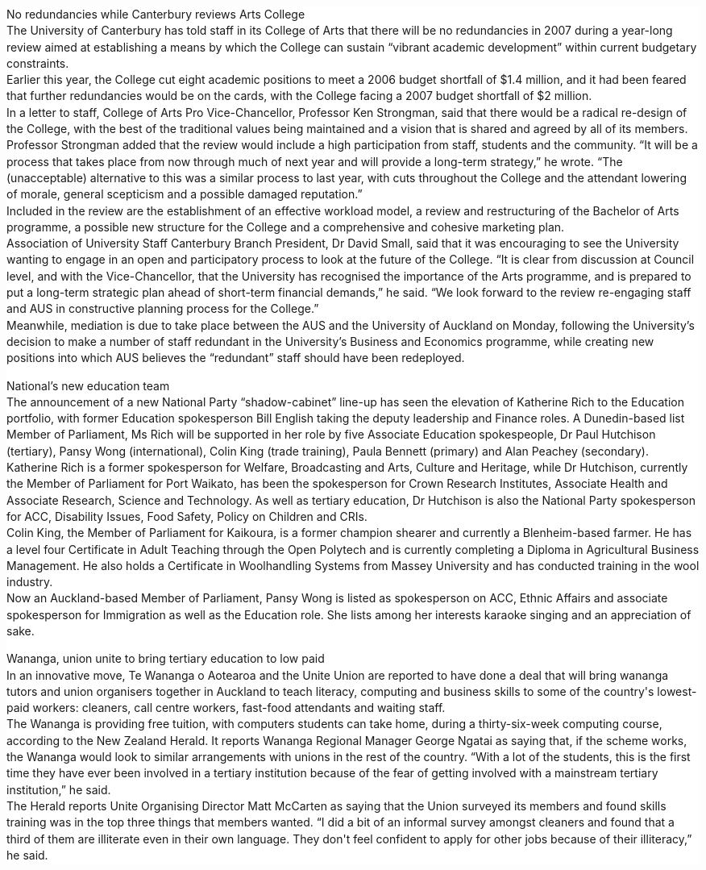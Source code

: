 No redundancies while Canterbury reviews Arts College  
The University of Canterbury has told staff in its College of Arts that there will be no redundancies in 2007 during a year-long review aimed at establishing a means by which the College can sustain “vibrant academic development” within current budgetary constraints.  
Earlier this year, the College cut eight academic positions to meet a 2006 budget shortfall of $1.4 million, and it had been feared that further redundancies would be on the cards, with the College facing a 2007 budget shortfall of $2 million.  
In a letter to staff, College of Arts Pro Vice-Chancellor, Professor Ken Strongman, said that there would be a radical re-design of the College, with the best of the traditional values being maintained and a vision that is shared and agreed by all of its members. Professor Strongman added that the review would include a high participation from staff, students and the community. “It will be a process that takes place from now through much of next year and will provide a long-term strategy,” he wrote. “The (unacceptable) alternative to this was a similar process to last year, with cuts throughout the College and the attendant lowering of morale, general scepticism and a possible damaged reputation.”  
Included in the review are the establishment of an effective workload model, a review and restructuring of the Bachelor of Arts programme, a possible new structure for the College and a comprehensive and cohesive marketing plan.  
Association of University Staff Canterbury Branch President, Dr David Small, said that it was encouraging to see the University wanting to engage in an open and participatory process to look at the future of the College. “It is clear from discussion at Council level, and with the Vice-Chancellor, that the University has recognised the importance of the Arts programme, and is prepared to put a long-term strategic plan ahead of short-term financial demands,” he said. “We look forward to the review re-engaging staff and AUS in constructive planning process for the College.”  
Meanwhile, mediation is due to take place between the AUS and the University of Auckland on Monday, following the University’s decision to make a number of staff redundant in the University’s Business and Economics programme, while creating new positions into which AUS believes the “redundant” staff should have been redeployed.

National’s new education team  
The announcement of a new National Party “shadow-cabinet” line-up has seen the elevation of Katherine Rich to the Education portfolio, with former Education spokesperson Bill English taking the deputy leadership and Finance roles. A Dunedin-based list Member of Parliament, Ms Rich will be supported in her role by five Associate Education spokespeople, Dr Paul Hutchison (tertiary), Pansy Wong (international), Colin King (trade training), Paula Bennett (primary) and Alan Peachey (secondary).  
Katherine Rich is a former spokesperson for Welfare, Broadcasting and Arts, Culture and Heritage, while Dr Hutchison, currently the Member of Parliament for Port Waikato, has been the spokesperson for Crown Research Institutes, Associate Health and Associate Research, Science and Technology. As well as tertiary education, Dr Hutchison is also the National Party spokesperson for ACC, Disability Issues, Food Safety, Policy on Children and CRIs.  
Colin King, the Member of Parliament for Kaikoura, is a former champion shearer and currently a Blenheim-based farmer. He has a level four Certificate in Adult Teaching through the Open Polytech and is currently completing a Diploma in Agricultural Business Management. He also holds a Certificate in Woolhandling Systems from Massey University and has conducted training in the wool industry.  
Now an Auckland-based Member of Parliament, Pansy Wong is listed as spokesperson on ACC, Ethnic Affairs and associate spokesperson for Immigration as well as the Education role. She lists among her interests karaoke singing and an appreciation of sake.

Wananga, union unite to bring tertiary education to low paid  
In an innovative move, Te Wananga o Aotearoa and the Unite Union are reported to have done a deal that will bring wananga tutors and union organisers together in Auckland to teach literacy, computing and business skills to some of the country's lowest-paid workers: cleaners, call centre workers, fast-food attendants and waiting staff.  
The Wananga is providing free tuition, with computers students can take home, during a thirty-six-week computing course, according to the New Zealand Herald. It reports Wananga Regional Manager George Ngatai as saying that, if the scheme works, the Wananga would look to similar arrangements with unions in the rest of the country. “With a lot of the students, this is the first time they have ever been involved in a tertiary institution because of the fear of getting involved with a mainstream tertiary institution,” he said.  
The Herald reports Unite Organising Director Matt McCarten as saying that the Union surveyed its members and found skills training was in the top three things that members wanted. “I did a bit of an informal survey amongst cleaners and found that a third of them are illiterate even in their own language. They don't feel confident to apply for other jobs because of their illiteracy,” he said.  